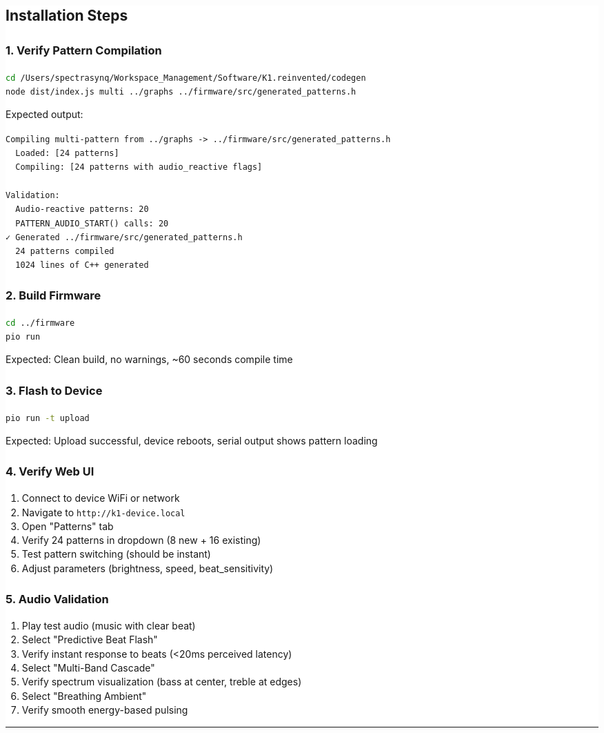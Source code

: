 
## Installation Steps

### 1. Verify Pattern Compilation

```bash
cd /Users/spectrasynq/Workspace_Management/Software/K1.reinvented/codegen
node dist/index.js multi ../graphs ../firmware/src/generated_patterns.h
```

Expected output:
```
Compiling multi-pattern from ../graphs -> ../firmware/src/generated_patterns.h
  Loaded: [24 patterns]
  Compiling: [24 patterns with audio_reactive flags]

Validation:
  Audio-reactive patterns: 20
  PATTERN_AUDIO_START() calls: 20
✓ Generated ../firmware/src/generated_patterns.h
  24 patterns compiled
  1024 lines of C++ generated
```

### 2. Build Firmware

```bash
cd ../firmware
pio run
```

Expected: Clean build, no warnings, ~60 seconds compile time

### 3. Flash to Device

```bash
pio run -t upload
```

Expected: Upload successful, device reboots, serial output shows pattern loading

### 4. Verify Web UI

1. Connect to device WiFi or network
2. Navigate to `http://k1-device.local`
3. Open "Patterns" tab
4. Verify 24 patterns in dropdown (8 new + 16 existing)
5. Test pattern switching (should be instant)
6. Adjust parameters (brightness, speed, beat_sensitivity)

### 5. Audio Validation

1. Play test audio (music with clear beat)
2. Select "Predictive Beat Flash"
3. Verify instant response to beats (<20ms perceived latency)
4. Select "Multi-Band Cascade"
5. Verify spectrum visualization (bass at center, treble at edges)
6. Select "Breathing Ambient"
7. Verify smooth energy-based pulsing

---